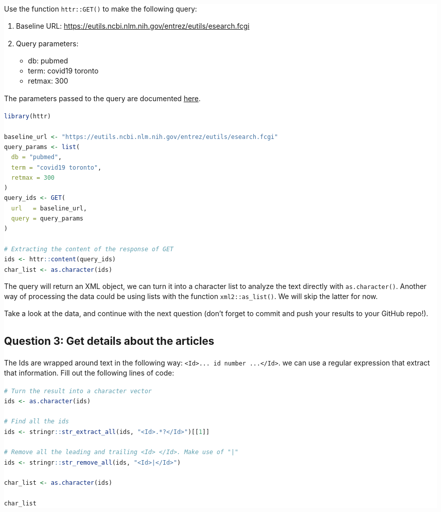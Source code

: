 Use the function `httr::GET()` to make the following query:

1.  Baseline URL:
    <https://eutils.ncbi.nlm.nih.gov/entrez/eutils/esearch.fcgi>

2.  Query parameters:

    - db: pubmed
    - term: covid19 toronto
    - retmax: 300

The parameters passed to the query are documented
[here](https://www.ncbi.nlm.nih.gov/books/NBK25499/).

``` r
library(httr)

baseline_url <- "https://eutils.ncbi.nlm.nih.gov/entrez/eutils/esearch.fcgi"
query_params <- list(
  db = "pubmed",
  term = "covid19 toronto",
  retmax = 300
)
query_ids <- GET(
  url   = baseline_url,
  query = query_params
)

# Extracting the content of the response of GET
ids <- httr::content(query_ids)
char_list <- as.character(ids)
```

The query will return an XML object, we can turn it into a character
list to analyze the text directly with `as.character()`. Another way of
processing the data could be using lists with the function
`xml2::as_list()`. We will skip the latter for now.

Take a look at the data, and continue with the next question (don’t
forget to commit and push your results to your GitHub repo!).

## Question 3: Get details about the articles

The Ids are wrapped around text in the following way:
`<Id>... id number ...</Id>`. we can use a regular expression that
extract that information. Fill out the following lines of code:

``` r
# Turn the result into a character vector
ids <- as.character(ids)

# Find all the ids 
ids <- stringr::str_extract_all(ids, "<Id>.*?</Id>")[[1]]

# Remove all the leading and trailing <Id> </Id>. Make use of "|"
ids <- stringr::str_remove_all(ids, "<Id>|</Id>")

char_list <- as.character(ids)

char_list
```
